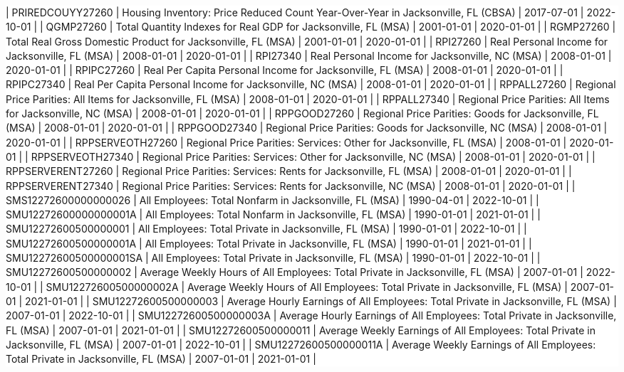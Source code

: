 | PRIREDCOUYY27260          | Housing Inventory: Price Reduced Count Year-Over-Year in Jacksonville, FL (CBSA)                                                                          | 2017-07-01          | 2022-10-01        |
| QGMP27260                 | Total Quantity Indexes for Real GDP for Jacksonville, FL (MSA)                                                                                            | 2001-01-01          | 2020-01-01        |
| RGMP27260                 | Total Real Gross Domestic Product for Jacksonville, FL (MSA)                                                                                              | 2001-01-01          | 2020-01-01        |
| RPI27260                  | Real Personal Income for Jacksonville, FL (MSA)                                                                                                           | 2008-01-01          | 2020-01-01        |
| RPI27340                  | Real Personal Income for Jacksonville, NC (MSA)                                                                                                           | 2008-01-01          | 2020-01-01        |
| RPIPC27260                | Real Per Capita Personal Income for Jacksonville, FL (MSA)                                                                                                | 2008-01-01          | 2020-01-01        |
| RPIPC27340                | Real Per Capita Personal Income for Jacksonville, NC (MSA)                                                                                                | 2008-01-01          | 2020-01-01        |
| RPPALL27260               | Regional Price Parities: All Items for Jacksonville, FL (MSA)                                                                                             | 2008-01-01          | 2020-01-01        |
| RPPALL27340               | Regional Price Parities: All Items for Jacksonville, NC (MSA)                                                                                             | 2008-01-01          | 2020-01-01        |
| RPPGOOD27260              | Regional Price Parities: Goods for Jacksonville, FL (MSA)                                                                                                 | 2008-01-01          | 2020-01-01        |
| RPPGOOD27340              | Regional Price Parities: Goods for Jacksonville, NC (MSA)                                                                                                 | 2008-01-01          | 2020-01-01        |
| RPPSERVEOTH27260          | Regional Price Parities: Services: Other for Jacksonville, FL (MSA)                                                                                       | 2008-01-01          | 2020-01-01        |
| RPPSERVEOTH27340          | Regional Price Parities: Services: Other for Jacksonville, NC (MSA)                                                                                       | 2008-01-01          | 2020-01-01        |
| RPPSERVERENT27260         | Regional Price Parities: Services: Rents for Jacksonville, FL (MSA)                                                                                       | 2008-01-01          | 2020-01-01        |
| RPPSERVERENT27340         | Regional Price Parities: Services: Rents for Jacksonville, NC (MSA)                                                                                       | 2008-01-01          | 2020-01-01        |
| SMS12272600000000026      | All Employees: Total Nonfarm in Jacksonville, FL (MSA)                                                                                                    | 1990-04-01          | 2022-10-01        |
| SMU12272600000000001A     | All Employees: Total Nonfarm in Jacksonville, FL (MSA)                                                                                                    | 1990-01-01          | 2021-01-01        |
| SMU12272600500000001      | All Employees: Total Private in Jacksonville, FL (MSA)                                                                                                    | 1990-01-01          | 2022-10-01        |
| SMU12272600500000001A     | All Employees: Total Private in Jacksonville, FL (MSA)                                                                                                    | 1990-01-01          | 2021-01-01        |
| SMU12272600500000001SA    | All Employees: Total Private in Jacksonville, FL (MSA)                                                                                                    | 1990-01-01          | 2022-10-01        |
| SMU12272600500000002      | Average Weekly Hours of All Employees: Total Private in Jacksonville, FL (MSA)                                                                            | 2007-01-01          | 2022-10-01        |
| SMU12272600500000002A     | Average Weekly Hours of All Employees: Total Private in Jacksonville, FL (MSA)                                                                            | 2007-01-01          | 2021-01-01        |
| SMU12272600500000003      | Average Hourly Earnings of All Employees: Total Private in Jacksonville, FL (MSA)                                                                         | 2007-01-01          | 2022-10-01        |
| SMU12272600500000003A     | Average Hourly Earnings of All Employees: Total Private in Jacksonville, FL (MSA)                                                                         | 2007-01-01          | 2021-01-01        |
| SMU12272600500000011      | Average Weekly Earnings of All Employees: Total Private in Jacksonville, FL (MSA)                                                                         | 2007-01-01          | 2022-10-01        |
| SMU12272600500000011A     | Average Weekly Earnings of All Employees: Total Private in Jacksonville, FL (MSA)                                                                         | 2007-01-01          | 2021-01-01        |